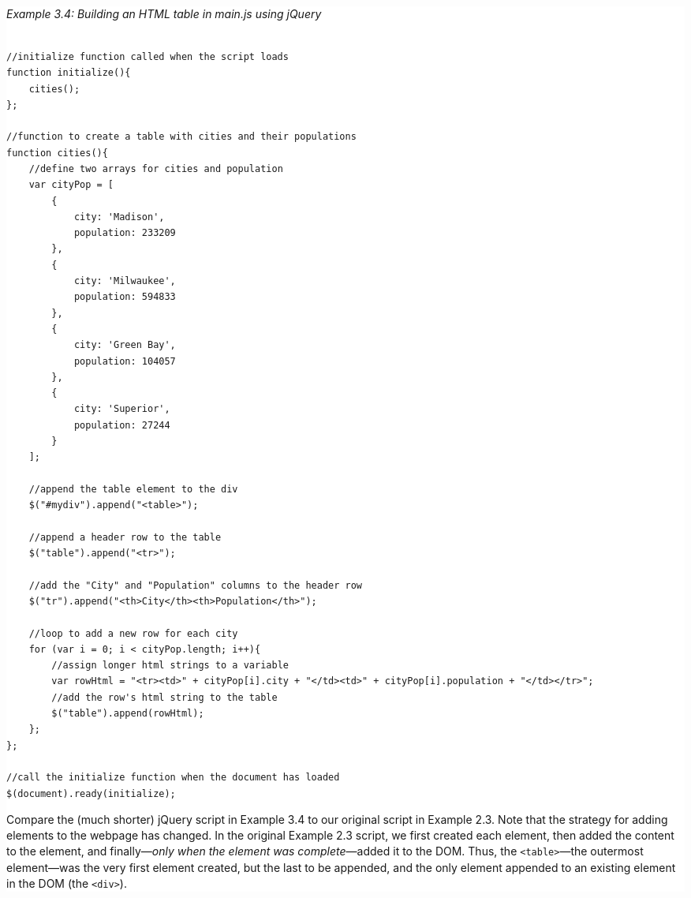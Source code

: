 ###### Example 3.4: Building an HTML table in _main.js_ using jQuery

    //initialize function called when the script loads
    function initialize(){
        cities();
    };
    
    //function to create a table with cities and their populations
    function cities(){
        //define two arrays for cities and population
        var cityPop = [
            { 
                city: 'Madison',
                population: 233209
            },
            {
                city: 'Milwaukee',
                population: 594833
            },
            {
                city: 'Green Bay',
                population: 104057
            },
            {
                city: 'Superior',
                population: 27244
            }
        ];
    
        //append the table element to the div
        $("#mydiv").append("<table>");
    
        //append a header row to the table
        $("table").append("<tr>");
    
        //add the "City" and "Population" columns to the header row
        $("tr").append("<th>City</th><th>Population</th>");
    
        //loop to add a new row for each city
        for (var i = 0; i < cityPop.length; i++){
            //assign longer html strings to a variable
            var rowHtml = "<tr><td>" + cityPop[i].city + "</td><td>" + cityPop[i].population + "</td></tr>";
            //add the row's html string to the table
            $("table").append(rowHtml);
        };
    };
    
    //call the initialize function when the document has loaded
    $(document).ready(initialize);


Compare the (much shorter) jQuery script in Example 3.4 to our original script in Example 2.3. Note that the strategy for adding elements to the webpage has changed. In the original Example 2.3 script, we first created each element, then added the content to the element, and finally—_only when the element was complete_—added it to the DOM. Thus, the `<table>`—the outermost element—was the very first element created, but the last to be appended, and the only element appended to an existing element in the DOM (the `<div>`).
